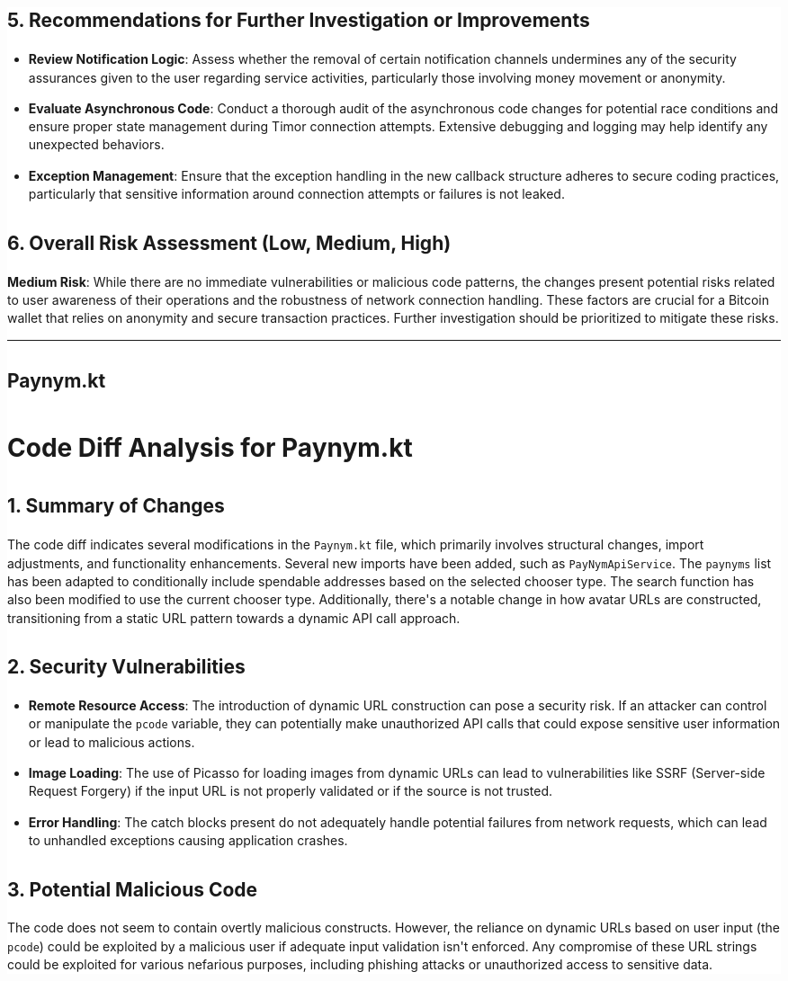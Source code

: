 ## 5. Recommendations for Further Investigation or Improvements
- **Review Notification Logic**: Assess whether the removal of certain notification channels undermines any of the security assurances given to the user regarding service activities, particularly those involving money movement or anonymity.
  
- **Evaluate Asynchronous Code**: Conduct a thorough audit of the asynchronous code changes for potential race conditions and ensure proper state management during Timor connection attempts. Extensive debugging and logging may help identify any unexpected behaviors.

- **Exception Management**: Ensure that the exception handling in the new callback structure adheres to secure coding practices, particularly that sensitive information around connection attempts or failures is not leaked.

## 6. Overall Risk Assessment (Low, Medium, High)
**Medium Risk**: While there are no immediate vulnerabilities or malicious code patterns, the changes present potential risks related to user awareness of their operations and the robustness of network connection handling. These factors are crucial for a Bitcoin wallet that relies on anonymity and secure transaction practices. Further investigation should be prioritized to mitigate these risks.

---

## Paynym.kt

# Code Diff Analysis for Paynym.kt

## 1. Summary of Changes
The code diff indicates several modifications in the `Paynym.kt` file, which primarily involves structural changes, import adjustments, and functionality enhancements. Several new imports have been added, such as `PayNymApiService`. The `paynyms` list has been adapted to conditionally include spendable addresses based on the selected chooser type. The search function has also been modified to use the current chooser type. 
Additionally, there's a notable change in how avatar URLs are constructed, transitioning from a static URL pattern towards a dynamic API call approach.

## 2. Security Vulnerabilities
- **Remote Resource Access**: The introduction of dynamic URL construction can pose a security risk. If an attacker can control or manipulate the `pcode` variable, they can potentially make unauthorized API calls that could expose sensitive user information or lead to malicious actions.
  
- **Image Loading**: The use of Picasso for loading images from dynamic URLs can lead to vulnerabilities like SSRF (Server-side Request Forgery) if the input URL is not properly validated or if the source is not trusted.

- **Error Handling**: The catch blocks present do not adequately handle potential failures from network requests, which can lead to unhandled exceptions causing application crashes.

## 3. Potential Malicious Code
The code does not seem to contain overtly malicious constructs. However, the reliance on dynamic URLs based on user input (the `pcode`) could be exploited by a malicious user if adequate input validation isn't enforced. Any compromise of these URL strings could be exploited for various nefarious purposes, including phishing attacks or unauthorized access to sensitive data.
